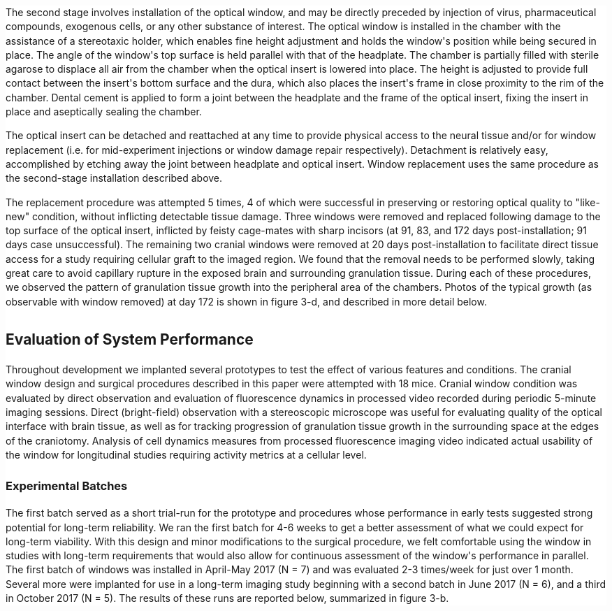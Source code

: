 The second stage involves installation of the optical window, and may be directly preceded by injection of virus, pharmaceutical compounds, exogenous cells, or any other substance of interest.
The optical window is installed in the chamber with the assistance of a stereotaxic holder, which enables fine height adjustment and holds the window's position while being secured in place.
The angle of the window's top surface is held parallel with that of the headplate.
The chamber is partially filled with sterile agarose to displace all air from the chamber when the optical insert is lowered into place.
The height is adjusted to provide full contact between the insert's bottom surface and the dura, which also places the insert's frame in close proximity to the rim of the chamber.
Dental cement is applied to form a joint between the headplate and the frame of the optical insert, fixing the insert in place and aseptically sealing the chamber.

The optical insert can be detached and reattached at any time to provide physical access to the neural tissue and/or for window replacement (i.e. for mid-experiment injections or window damage repair respectively).
Detachment is relatively easy, accomplished by etching away the joint between headplate and optical insert.
Window replacement uses the same procedure as the second-stage installation described above.

The replacement procedure was attempted 5 times, 4 of which were successful in preserving or restoring optical quality to "like-new" condition, without inflicting detectable tissue damage.
Three windows were removed and replaced following damage to the top surface of the optical insert, inflicted by feisty cage-mates with sharp incisors (at 91, 83, and 172 days post-installation; 91 days case unsuccessful).
The remaining two cranial windows were removed at 20 days post-installation to facilitate direct tissue access for a study requiring cellular graft to the imaged region.
We found that the removal needs to be performed slowly, taking great care to avoid capillary rupture in the exposed brain and surrounding granulation tissue.
During each of these procedures, we observed the pattern of granulation tissue growth into the peripheral area of the chambers.
Photos of the typical growth (as observable with window removed) at day 172 is shown in figure 3-d, and described in more detail below.

## Evaluation of System Performance

Throughout development we implanted several prototypes to test the effect of various features and conditions.
The cranial window design and surgical procedures described in this paper were attempted with 18 mice.
Cranial window condition was evaluated by direct observation and evaluation of fluorescence dynamics in processed video recorded during periodic 5-minute imaging sessions.
Direct (bright-field) observation with a stereoscopic microscope was useful for evaluating quality of the optical interface with brain tissue, as well as for tracking progression of granulation tissue growth in the surrounding space at the edges of the craniotomy.
Analysis of cell dynamics measures from processed fluorescence imaging video indicated actual usability of the window for longitudinal studies requiring activity metrics at a cellular level.

### Experimental Batches

The first batch served as a short trial-run for the prototype and procedures whose performance in early tests suggested strong potential for long-term reliability.
We ran the first batch for 4-6 weeks to get a better assessment of what we could expect for long-term viability.
With this design and minor modifications to the surgical procedure, we felt comfortable using the window in studies with long-term requirements that would also allow for continuous assessment of the window's performance in parallel.
The first batch of windows was installed in April-May 2017 (N = 7) and was evaluated 2-3 times/week for just over 1 month.
Several more were implanted for use in a long-term imaging study beginning with a second batch in June 2017 (N = 6), and a third in October 2017 (N = 5).
The results of these runs are reported below, summarized in figure 3-b.

